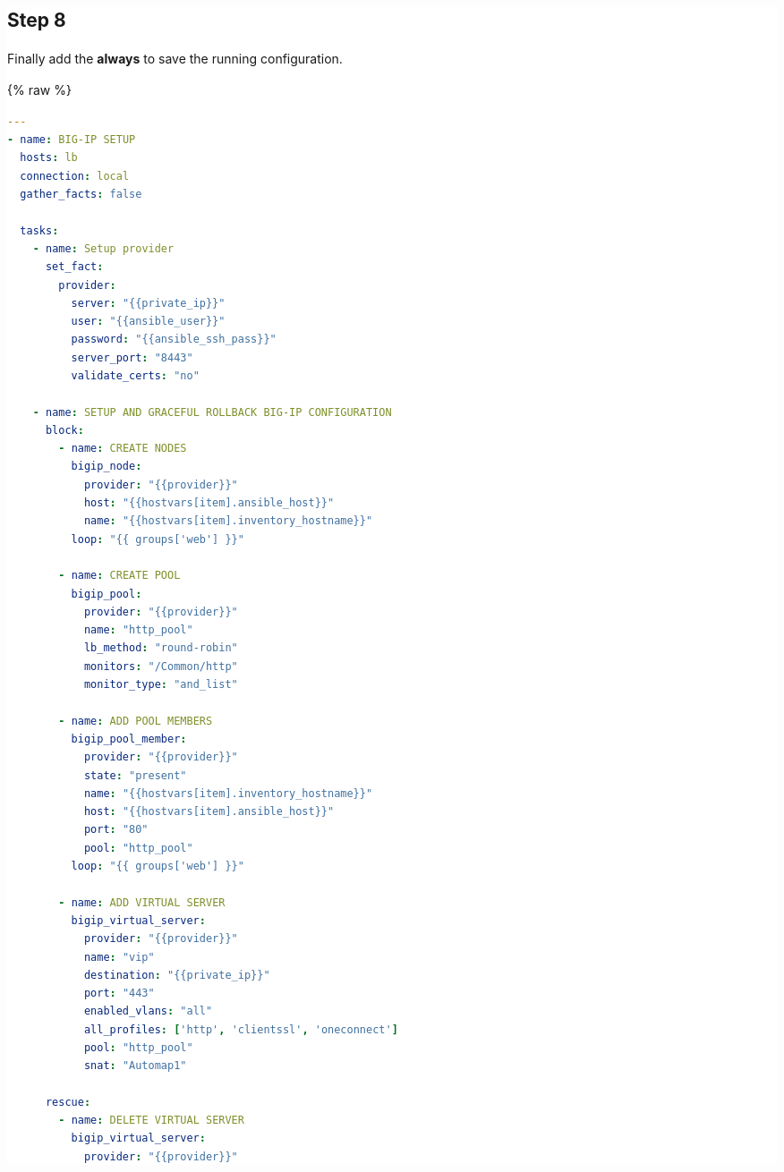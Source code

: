 ## Step 8

Finally add the **always** to save the running configuration.

{% raw %}
```yaml
---
- name: BIG-IP SETUP
  hosts: lb
  connection: local
  gather_facts: false

  tasks:
    - name: Setup provider
      set_fact:
        provider:
          server: "{{private_ip}}"
          user: "{{ansible_user}}"
          password: "{{ansible_ssh_pass}}"
          server_port: "8443"
          validate_certs: "no"

    - name: SETUP AND GRACEFUL ROLLBACK BIG-IP CONFIGURATION
      block:
        - name: CREATE NODES
          bigip_node:
            provider: "{{provider}}"
            host: "{{hostvars[item].ansible_host}}"
            name: "{{hostvars[item].inventory_hostname}}"
          loop: "{{ groups['web'] }}"

        - name: CREATE POOL
          bigip_pool:
            provider: "{{provider}}"
            name: "http_pool"
            lb_method: "round-robin"
            monitors: "/Common/http"
            monitor_type: "and_list"

        - name: ADD POOL MEMBERS
          bigip_pool_member:
            provider: "{{provider}}"
            state: "present"
            name: "{{hostvars[item].inventory_hostname}}"
            host: "{{hostvars[item].ansible_host}}"
            port: "80"
            pool: "http_pool"
          loop: "{{ groups['web'] }}"

        - name: ADD VIRTUAL SERVER
          bigip_virtual_server:
            provider: "{{provider}}"
            name: "vip"
            destination: "{{private_ip}}"
            port: "443"
            enabled_vlans: "all"
            all_profiles: ['http', 'clientssl', 'oneconnect']
            pool: "http_pool"
            snat: "Automap1"

      rescue:
        - name: DELETE VIRTUAL SERVER
          bigip_virtual_server:
            provider: "{{provider}}"
```